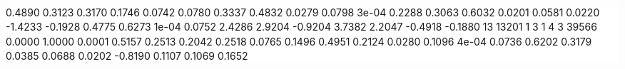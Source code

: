    <td style="text-align:right;"> 0.4890 </td>
   <td style="text-align:right;"> 0.3123 </td>
   <td style="text-align:right;"> 0.3170 </td>
   <td style="text-align:right;"> 0.1746 </td>
   <td style="text-align:right;"> 0.0742 </td>
   <td style="text-align:right;"> 0.0780 </td>
   <td style="text-align:right;"> 0.3337 </td>
   <td style="text-align:right;"> 0.4832 </td>
   <td style="text-align:right;"> 0.0279 </td>
   <td style="text-align:right;"> 0.0798 </td>
   <td style="text-align:right;"> 3e-04 </td>
   <td style="text-align:right;"> 0.2288 </td>
   <td style="text-align:right;"> 0.3063 </td>
   <td style="text-align:right;"> 0.6032 </td>
   <td style="text-align:right;"> 0.0201 </td>
   <td style="text-align:right;"> 0.0581 </td>
   <td style="text-align:right;"> 0.0220 </td>
   <td style="text-align:right;"> -1.4233 </td>
   <td style="text-align:right;"> -0.1928 </td>
   <td style="text-align:right;"> 0.4775 </td>
   <td style="text-align:right;"> 0.6273 </td>
   <td style="text-align:right;"> 1e-04 </td>
   <td style="text-align:right;"> 0.0752 </td>
   <td style="text-align:right;"> 2.4286 </td>
   <td style="text-align:right;"> 2.9204 </td>
   <td style="text-align:right;"> -0.9204 </td>
   <td style="text-align:right;"> 3.7382 </td>
   <td style="text-align:right;"> 2.2047 </td>
   <td style="text-align:right;"> -0.4918 </td>
   <td style="text-align:right;"> -0.1880 </td>
  </tr>
  <tr>
   <td style="text-align:left;"> 13 </td>
   <td style="text-align:left;"> 13201 </td>
   <td style="text-align:left;"> 1 </td>
   <td style="text-align:left;"> 3 </td>
   <td style="text-align:left;"> 1 </td>
   <td style="text-align:left;"> 4 </td>
   <td style="text-align:left;"> 3 </td>
   <td style="text-align:right;"> 39566 </td>
   <td style="text-align:right;"> 0.0000 </td>
   <td style="text-align:right;"> 1.0000 </td>
   <td style="text-align:right;"> 0.0001 </td>
   <td style="text-align:right;"> 0.5157 </td>
   <td style="text-align:right;"> 0.2513 </td>
   <td style="text-align:right;"> 0.2042 </td>
   <td style="text-align:right;"> 0.2518 </td>
   <td style="text-align:right;"> 0.0765 </td>
   <td style="text-align:right;"> 0.1496 </td>
   <td style="text-align:right;"> 0.4951 </td>
   <td style="text-align:right;"> 0.2124 </td>
   <td style="text-align:right;"> 0.0280 </td>
   <td style="text-align:right;"> 0.1096 </td>
   <td style="text-align:right;"> 4e-04 </td>
   <td style="text-align:right;"> 0.0736 </td>
   <td style="text-align:right;"> 0.6202 </td>
   <td style="text-align:right;"> 0.3179 </td>
   <td style="text-align:right;"> 0.0385 </td>
   <td style="text-align:right;"> 0.0688 </td>
   <td style="text-align:right;"> 0.0202 </td>
   <td style="text-align:right;"> -0.8190 </td>
   <td style="text-align:right;"> 0.1107 </td>
   <td style="text-align:right;"> 0.1069 </td>
   <td style="text-align:right;"> 0.1652 </td>